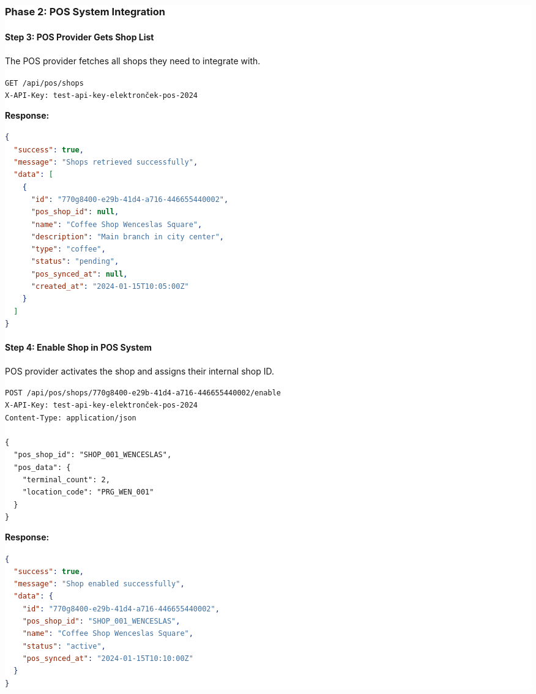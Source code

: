 ### Phase 2: POS System Integration

#### Step 3: POS Provider Gets Shop List

The POS provider fetches all shops they need to integrate with.

```http
GET /api/pos/shops
X-API-Key: test-api-key-elektronček-pos-2024
```

**Response:**

```json
{
  "success": true,
  "message": "Shops retrieved successfully",
  "data": [
    {
      "id": "770g8400-e29b-41d4-a716-446655440002",
      "pos_shop_id": null,
      "name": "Coffee Shop Wenceslas Square",
      "description": "Main branch in city center",
      "type": "coffee",
      "status": "pending",
      "pos_synced_at": null,
      "created_at": "2024-01-15T10:05:00Z"
    }
  ]
}
```

#### Step 4: Enable Shop in POS System

POS provider activates the shop and assigns their internal shop ID.

```http
POST /api/pos/shops/770g8400-e29b-41d4-a716-446655440002/enable
X-API-Key: test-api-key-elektronček-pos-2024
Content-Type: application/json

{
  "pos_shop_id": "SHOP_001_WENCESLAS",
  "pos_data": {
    "terminal_count": 2,
    "location_code": "PRG_WEN_001"
  }
}
```

**Response:**

```json
{
  "success": true,
  "message": "Shop enabled successfully",
  "data": {
    "id": "770g8400-e29b-41d4-a716-446655440002",
    "pos_shop_id": "SHOP_001_WENCESLAS",
    "name": "Coffee Shop Wenceslas Square",
    "status": "active",
    "pos_synced_at": "2024-01-15T10:10:00Z"
  }
}
```
